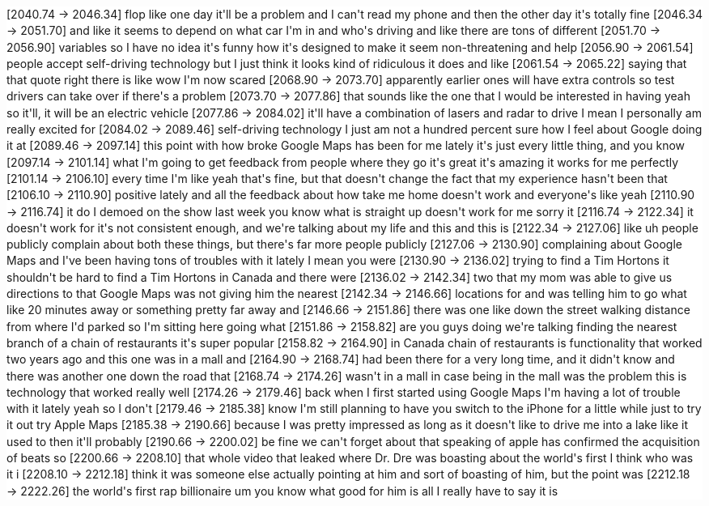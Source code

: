 [2040.74 → 2046.34] flop like one day it'll be a problem and I can't read my phone and then the other day it's totally fine
[2046.34 → 2051.70] and like it seems to depend on what car I'm in and who's driving and like there are tons of different
[2051.70 → 2056.90] variables so I have no idea it's funny how it's designed to make it seem non-threatening and help
[2056.90 → 2061.54] people accept self-driving technology but I just think it looks kind of ridiculous it does and like
[2061.54 → 2065.22] saying that that quote right there is like wow I'm now scared
[2068.90 → 2073.70] apparently earlier ones will have extra controls so test drivers can take over if there's a problem
[2073.70 → 2077.86] that sounds like the one that I would be interested in having yeah so it'll, it will be an electric vehicle
[2077.86 → 2084.02] it'll have a combination of lasers and radar to drive I mean I personally am really excited for
[2084.02 → 2089.46] self-driving technology I just am not a hundred percent sure how I feel about Google doing it at
[2089.46 → 2097.14] this point with how broke Google Maps has been for me lately it's just every little thing, and you know
[2097.14 → 2101.14] what I'm going to get feedback from people where they go it's great it's amazing it works for me perfectly
[2101.14 → 2106.10] every time I'm like yeah that's fine, but that doesn't change the fact that my experience hasn't been that
[2106.10 → 2110.90] positive lately and all the feedback about how take me home doesn't work and everyone's like yeah
[2110.90 → 2116.74] it do I demoed on the show last week you know what is straight up doesn't work for me sorry it
[2116.74 → 2122.34] it doesn't work for it's not consistent enough, and we're talking about my life and this and this is
[2122.34 → 2127.06] like uh people publicly complain about both these things, but there's far more people publicly
[2127.06 → 2130.90] complaining about Google Maps and I've been having tons of troubles with it lately I mean you were
[2130.90 → 2136.02] trying to find a Tim Hortons it shouldn't be hard to find a Tim Hortons in Canada and there were
[2136.02 → 2142.34] two that my mom was able to give us directions to that Google Maps was not giving him the nearest
[2142.34 → 2146.66] locations for and was telling him to go what like 20 minutes away or something pretty far away and
[2146.66 → 2151.86] there was one like down the street walking distance from where I'd parked so I'm sitting here going what
[2151.86 → 2158.82] are you guys doing we're talking finding the nearest branch of a chain of restaurants it's super popular
[2158.82 → 2164.90] in Canada chain of restaurants is functionality that worked two years ago and this one was in a mall and
[2164.90 → 2168.74] had been there for a very long time, and it didn't know and there was another one down the road that
[2168.74 → 2174.26] wasn't in a mall in case being in the mall was the problem this is technology that worked really well
[2174.26 → 2179.46] back when I first started using Google Maps I'm having a lot of trouble with it lately yeah so I don't
[2179.46 → 2185.38] know I'm still planning to have you switch to the iPhone for a little while just to try it out try Apple Maps
[2185.38 → 2190.66] because I was pretty impressed as long as it doesn't like to drive me into a lake like it used to then it'll probably
[2190.66 → 2200.02] be fine we can't forget about that speaking of apple has confirmed the acquisition of beats so
[2200.66 → 2208.10] that whole video that leaked where Dr. Dre was boasting about the world's first I think who was it i
[2208.10 → 2212.18] think it was someone else actually pointing at him and sort of boasting of him, but the point was
[2212.18 → 2222.26] the world's first rap billionaire um you know what good for him is all I really have to say it is